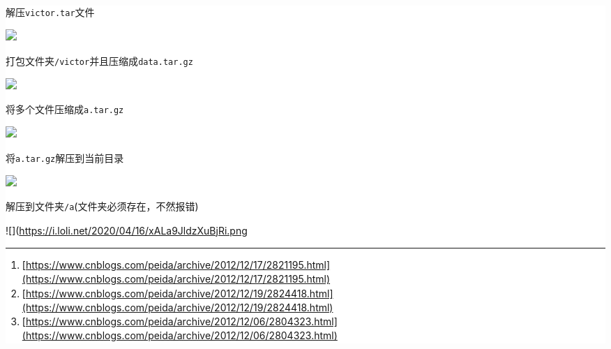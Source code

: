 解压`victor.tar`文件

![](https://gitee.com/wujiahong1998/MyBed/raw/master/img/20200416125457.png)

打包文件夹`/victor`并且压缩成`data.tar.gz`

![](https://gitee.com/wujiahong1998/MyBed/raw/master/img/20200416154131.png)

将多个文件压缩成`a.tar.gz`

![](https://gitee.com/wujiahong1998/MyBed/raw/master/img/20200416154436.png)

将`a.tar.gz`解压到当前目录

![](https://i.loli.net/2020/04/16/2qhBXfuJontCIRG.png)

解压到文件夹`/a`(文件夹必须存在，不然报错)

![](https://i.loli.net/2020/04/16/xALa9JldzXuBjRi.png

---

1. [https://www.cnblogs.com/peida/archive/2012/12/17/2821195.html](https://www.cnblogs.com/peida/archive/2012/12/17/2821195.html)
2. [https://www.cnblogs.com/peida/archive/2012/12/19/2824418.html](https://www.cnblogs.com/peida/archive/2012/12/19/2824418.html)
3. [https://www.cnblogs.com/peida/archive/2012/12/06/2804323.html](https://www.cnblogs.com/peida/archive/2012/12/06/2804323.html)